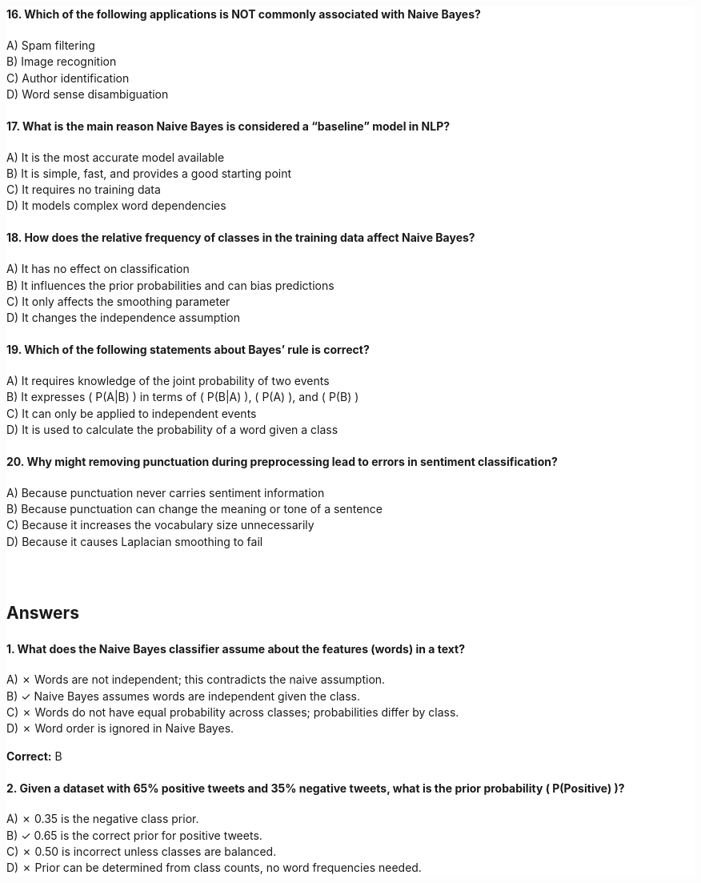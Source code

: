 #### 16. Which of the following applications is NOT commonly associated with Naive Bayes?  
A) Spam filtering  
B) Image recognition  
C) Author identification  
D) Word sense disambiguation  

#### 17. What is the main reason Naive Bayes is considered a “baseline” model in NLP?  
A) It is the most accurate model available  
B) It is simple, fast, and provides a good starting point  
C) It requires no training data  
D) It models complex word dependencies  

#### 18. How does the relative frequency of classes in the training data affect Naive Bayes?  
A) It has no effect on classification  
B) It influences the prior probabilities and can bias predictions  
C) It only affects the smoothing parameter  
D) It changes the independence assumption  

#### 19. Which of the following statements about Bayes’ rule is correct?  
A) It requires knowledge of the joint probability of two events  
B) It expresses \( P(A|B) \) in terms of \( P(B|A) \), \( P(A) \), and \( P(B) \)  
C) It can only be applied to independent events  
D) It is used to calculate the probability of a word given a class  

#### 20. Why might removing punctuation during preprocessing lead to errors in sentiment classification?  
A) Because punctuation never carries sentiment information  
B) Because punctuation can change the meaning or tone of a sentence  
C) Because it increases the vocabulary size unnecessarily  
D) Because it causes Laplacian smoothing to fail



<br>

## Answers

#### 1. What does the Naive Bayes classifier assume about the features (words) in a text?  
A) ✗ Words are not independent; this contradicts the naive assumption.  
B) ✓ Naive Bayes assumes words are independent given the class.  
C) ✗ Words do not have equal probability across classes; probabilities differ by class.  
D) ✗ Word order is ignored in Naive Bayes.  

**Correct:** B


#### 2. Given a dataset with 65% positive tweets and 35% negative tweets, what is the prior probability \( P(Positive) \)?  
A) ✗ 0.35 is the negative class prior.  
B) ✓ 0.65 is the correct prior for positive tweets.  
C) ✗ 0.50 is incorrect unless classes are balanced.  
D) ✗ Prior can be determined from class counts, no word frequencies needed.  
